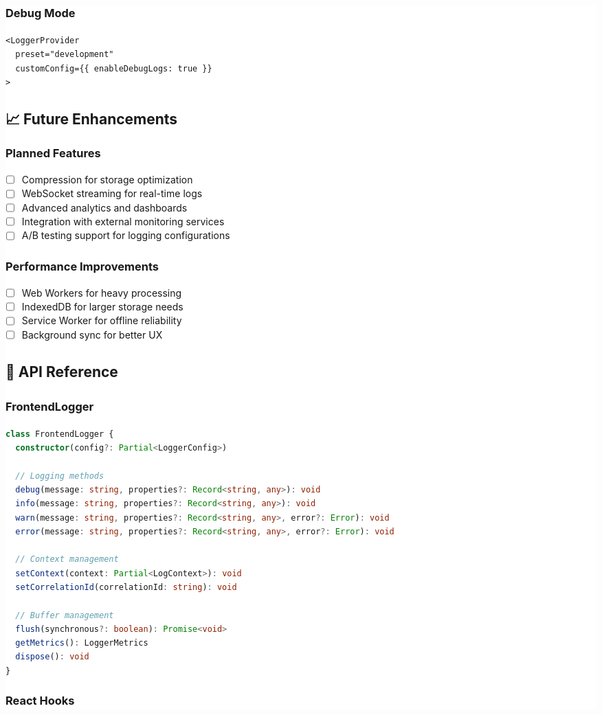 ### Debug Mode

```tsx
<LoggerProvider 
  preset="development" 
  customConfig={{ enableDebugLogs: true }}
>
```

## 📈 Future Enhancements

### Planned Features
- [ ] Compression for storage optimization
- [ ] WebSocket streaming for real-time logs  
- [ ] Advanced analytics and dashboards
- [ ] Integration with external monitoring services
- [ ] A/B testing support for logging configurations

### Performance Improvements
- [ ] Web Workers for heavy processing
- [ ] IndexedDB for larger storage needs
- [ ] Service Worker for offline reliability
- [ ] Background sync for better UX

## 📝 API Reference

### FrontendLogger

```typescript
class FrontendLogger {
  constructor(config?: Partial<LoggerConfig>)
  
  // Logging methods
  debug(message: string, properties?: Record<string, any>): void
  info(message: string, properties?: Record<string, any>): void  
  warn(message: string, properties?: Record<string, any>, error?: Error): void
  error(message: string, properties?: Record<string, any>, error?: Error): void
  
  // Context management
  setContext(context: Partial<LogContext>): void
  setCorrelationId(correlationId: string): void
  
  // Buffer management
  flush(synchronous?: boolean): Promise<void>
  getMetrics(): LoggerMetrics
  dispose(): void
}
```

### React Hooks
